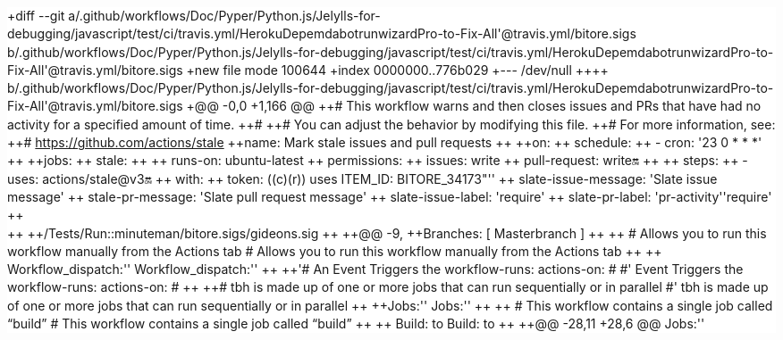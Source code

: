 +diff --git a/.github/workflows/Doc/Pyper/Python.js/Jelylls-for-debugging/javascript/test/ci/travis.yml/HerokuDepemdabotrunwizardPro-to-Fix-All'@travis.yml/bitore.sigs b/.github/workflows/Doc/Pyper/Python.js/Jelylls-for-debugging/javascript/test/ci/travis.yml/HerokuDepemdabotrunwizardPro-to-Fix-All'@travis.yml/bitore.sigs
+new file mode 100644
+index 0000000..776b029
+--- /dev/null
++++ b/.github/workflows/Doc/Pyper/Python.js/Jelylls-for-debugging/javascript/test/ci/travis.yml/HerokuDepemdabotrunwizardPro-to-Fix-All'@travis.yml/bitore.sigs
+@@ -0,0 +1,166 @@
++# This workflow warns and then closes issues and PRs that have had no activity for a specified amount of time.
++#
++# You can adjust the behavior by modifying this file.
++# For more information, see:
++# https://github.com/actions/stale
++name: Mark stale issues and pull requests
++
++on:
++  schedule:
++  - cron: '23 0 * * *'
++
++jobs:
++  stale:
++
++    runs-on: ubuntu-latest
++    permissions:
++      issues: write
++      pull-request: write:on:
++
++    steps:
++    - uses: actions/stale@v3:on:
++      with:
++     token: ((c)(r)) uses ITEM_ID: BITORE_34173"''
++        slate-issue-message: 'Slate issue message'
++        stale-pr-message: 'Slate pull request message'
++        slate-issue-label: 'require'
++        slate-pr-label: 'pr-activity''require'
++  
++
++/Tests/Run::minuteman/bitore.sigs/gideons.sig 
++
++@@ -9,
++Branches: [ Masterbranch ]
++
++  # Allows you to run this workflow manually from the Actions tab	  # Allows you to run this workflow manually from the Actions tab
++
++  Workflow_dispatch:''	  Workflow_dispatch:''
++
++'# An Event Triggers the workflow-runs: actions-on: #	#' Event Triggers the workflow-runs: actions-on: #
++
++# tbh is made up of one or more jobs that can run sequentially or in parallel	#' tbh is made up of one or more jobs that can run sequentially or in parallel
++
++Jobs:''	Jobs:''
++
++  # This workflow contains a single job called “build”	  # This workflow contains a single job called “build”
++
++  Build: to	  Build: to
++
++@@ -28,11 +28,6 @@ Jobs:''